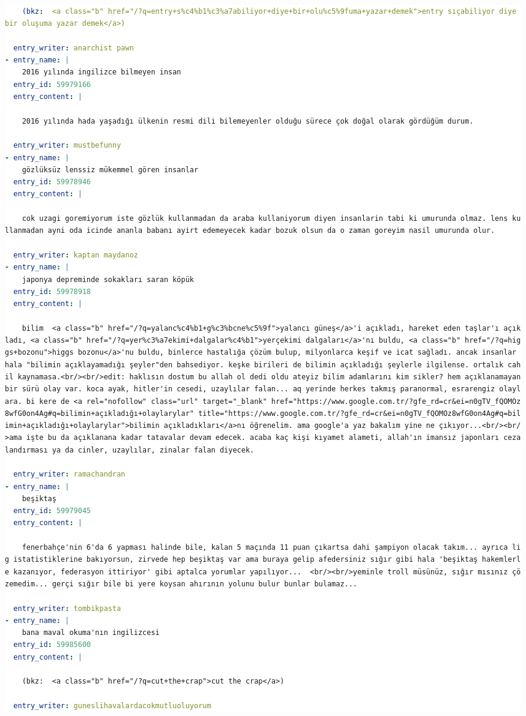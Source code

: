 ```yaml
    (bkz:  <a class="b" href="/?q=entry+s%c4%b1%c3%a7abiliyor+diye+bir+olu%c5%9fuma+yazar+demek">entry sıçabiliyor diye bir oluşuma yazar demek</a>)
   
  entry_writer: anarchist pawn
- entry_name: |
    2016 yılında ingilizce bilmeyen insan
  entry_id: 59979166
  entry_content: |
    
    2016 yılında hada yaşadığı ülkenin resmi dili bilemeyenler olduğu sürece çok doğal olarak gördüğüm durum.
    
  entry_writer: mustbefunny
- entry_name: |
    gözlüksüz lenssiz mükemmel gören insanlar
  entry_id: 59978946
  entry_content: |
    
    cok uzagi goremiyorum iste gözlük kullanmadan da araba kullaniyorum diyen insanlarin tabi ki umurunda olmaz. lens kullanmadan ayni oda icinde ananla babanı ayirt edemeyecek kadar bozuk olsun da o zaman goreyim nasil umurunda olur.
    
  entry_writer: kaptan maydanoz
- entry_name: |
    japonya depreminde sokakları saran köpük
  entry_id: 59978918
  entry_content: |
    
    bilim  <a class="b" href="/?q=yalanc%c4%b1+g%c3%bcne%c5%9f">yalancı güneş</a>'i açıkladı, hareket eden taşlar'ı açıkladı, <a class="b" href="/?q=yer%c3%a7ekimi+dalgalar%c4%b1">yerçekimi dalgaları</a>'nı buldu, <a class="b" href="/?q=higgs+bozonu">higgs bozonu</a>'nu buldu, binlerce hastalığa çözüm bulup, milyonlarca keşif ve icat sağladı. ancak insanlar hala "bilimin açıklayamadığı şeyler"den bahsediyor. keşke birileri de bilimin açıkladığı şeylerle ilgilense. ortalık cahil kaynamasa.<br/><br/>edit: haklısın dostum bu allah ol dedi oldu ateyiz bilim adamlarını kim sikler? hem açıklanamayan bir sürü olay var. koca ayak, hitler'in cesedi, uzaylılar falan... aq yerinde herkes takmış paranormal, esrarengiz olaylara. bi kere de <a rel="nofollow" class="url" target="_blank" href="https://www.google.com.tr/?gfe_rd=cr&ei=n0gTV_fQOMOz8wfG0on4Ag#q=bilimin+açıkladığı+olaylarylar" title="https://www.google.com.tr/?gfe_rd=cr&ei=n0gTV_fQOMOz8wfG0on4Ag#q=bilimin+açıkladığı+olaylarylar">bilimin açıkladıkları</a>nı öğrenelim. ama google'a yaz bakalım yine ne çıkıyor...<br/><br/>ama işte bu da açıklanana kadar tatavalar devam edecek. acaba kaç kişi kıyamet alameti, allah'ın imansız japonları cezalandırması ya da cinler, uzaylılar, zinalar falan diyecek.
   
  entry_writer: ramachandran
- entry_name: |
    beşiktaş
  entry_id: 59979045
  entry_content: |
    
    fenerbahçe'nin 6'da 6 yapması halinde bile, kalan 5 maçında 11 puan çıkartsa dahi şampiyon olacak takım... ayrıca lig istatistiklerine bakıyorsun, zirvede hep beşiktaş var ama buraya gelip afedersiniz sığır gibi hala 'beşiktaş hakemlerle kazanıyor, federasyon ittiriyor' gibi aptalca yorumlar yapılıyor...  <br/><br/>yeminle troll müsünüz, sığır mısınız çözemedim... gerçi sığır bile bi yere koysan ahırının yolunu bulur bunlar bulamaz...
   
  entry_writer: tombikpasta
- entry_name: |
    bana maval okuma'nın ingilizcesi
  entry_id: 59985600
  entry_content: |
    
    (bkz:  <a class="b" href="/?q=cut+the+crap">cut the crap</a>)
   
  entry_writer: guneslihavalardacokmutluoluyorum
```